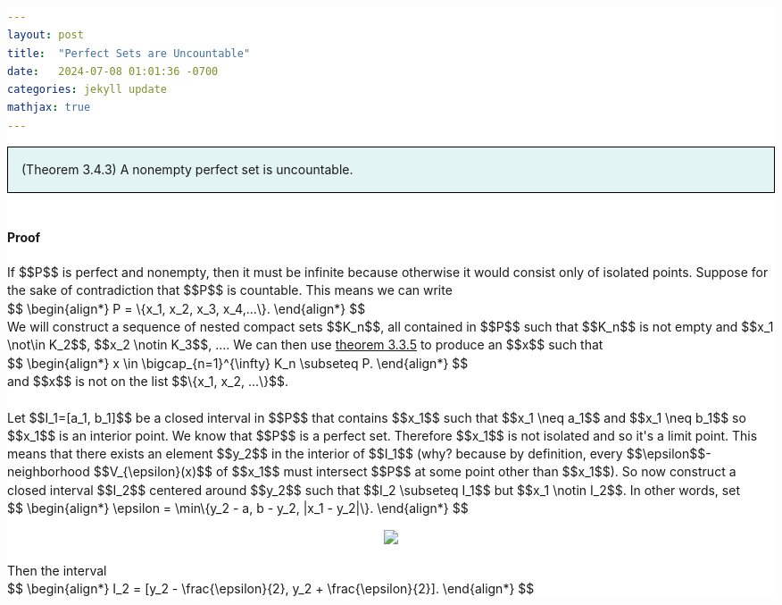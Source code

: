 ```yaml
---
layout: post
title:  "Perfect Sets are Uncountable"
date:   2024-07-08 01:01:36 -0700
categories: jekyll update
mathjax: true
---
```

<div style="background-color: #E3F4F4; padding: 15px 15px 15px 15px; border:1px solid black;">
  (Theorem 3.4.3) A nonempty perfect set is uncountable.
</div>
<br>

<h4><b>Proof</b></h4>
If $$P$$ is perfect and nonempty, then it must be infinite because otherwise it would consist only of isolated points. Suppose for the sake of contradiction that $$P$$ is countable. This means we can write
<div>
$$
\begin{align*}
P = \{x_1, x_2, x_3, x_4,...\}.
\end{align*}
$$
</div>
We will construct a sequence of nested compact sets $$K_n$$, all contained in $$P$$ such that $$K_n$$ is not empty and $$x_1 \not\in K_2$$, $$x_2 \notin K_3$$, .... We can then use <a href="https://strncat.github.io/jekyll/update/2024/07/03/analysis-sets-compact-nested.html">theorem 3.3.5</a> to produce an $$x$$ such that
<div>
$$
\begin{align*}
x \in \bigcap_{n=1}^{\infty} K_n \subseteq P.
\end{align*}
$$
</div>
and $$x$$ is not on the list $$\{x_1, x_2, ...\}$$.
<br>
<br>
Let $$I_1=[a_1, b_1]$$ be a closed interval in $$P$$ that contains $$x_1$$ such that $$x_1 \neq a_1$$ and $$x_1 \neq b_1$$ so $$x_1$$ is an interior point. We know that $$P$$ is a perfect set. Therefore $$x_1$$ is not isolated and so it's a limit point. This means that there exists an element $$y_2$$ in the interior of $$I_1$$ (why? because by definition, every $$\epsilon$$-neighborhood $$V_{\epsilon}(x)$$ of $$x_1$$ must intersect $$P$$ at some point other than $$x_1$$). So now construct a closed interval $$I_2$$ centered around $$y_2$$ such that $$I_2 \subseteq I_1$$ but $$x_1 \notin I_2$$. In other words, set
<div>
$$
\begin{align*}
\epsilon = \min\{y_2 - a, b - y_2, |x_1 - y_2|\}.
\end{align*}
$$
</div>
<p style="text-align:center;"><img src="{{ site.url }}/assets/math/real-analysis/perfect-set-1.png" width="70%" class="center"></p>
Then the interval
<div>
$$
\begin{align*}
I_2 = [y_2 - \frac{\epsilon}{2}, y_2 + \frac{\epsilon}{2}].
\end{align*}
$$
</div>